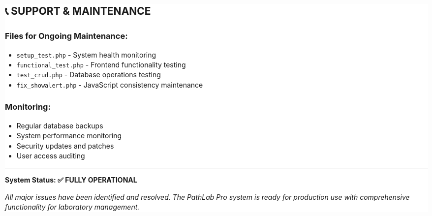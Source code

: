 
## 📞 SUPPORT & MAINTENANCE

### Files for Ongoing Maintenance:
- `setup_test.php` - System health monitoring
- `functional_test.php` - Frontend functionality testing
- `test_crud.php` - Database operations testing
- `fix_showalert.php` - JavaScript consistency maintenance

### Monitoring:
- Regular database backups
- System performance monitoring
- Security updates and patches
- User access auditing

---

**System Status: ✅ FULLY OPERATIONAL**

*All major issues have been identified and resolved. The PathLab Pro system is ready for production use with comprehensive functionality for laboratory management.*
